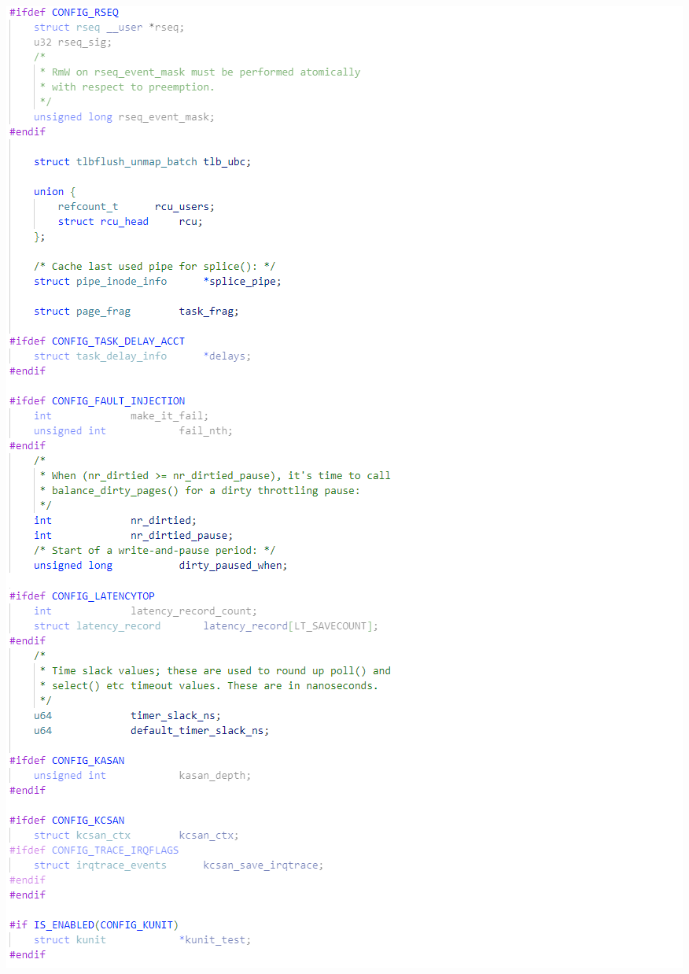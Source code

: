 ![img](./.05_kernel_sched/lu1676272gu7a4z_tmp_436ab371f7b02e95.png)

![img](./.05_kernel_sched/lu1676272gu7a4z_tmp_b8689bf1978f75bc.png)
